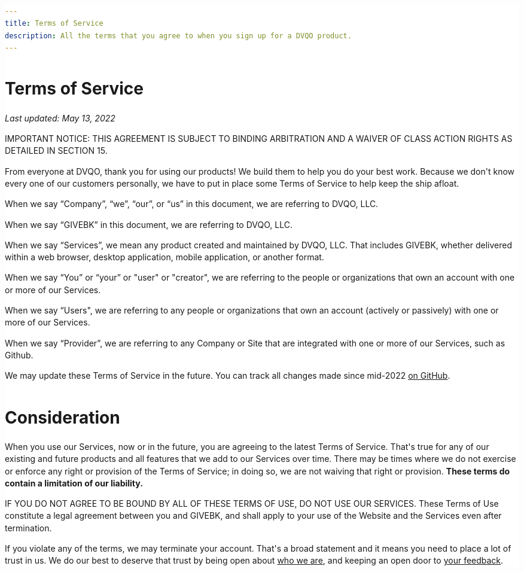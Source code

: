 ```yaml
---
title: Terms of Service
description: All the terms that you agree to when you sign up for a DVQO product.
---
```


# Terms of Service

*Last updated: May 13, 2022*

IMPORTANT NOTICE: THIS AGREEMENT IS SUBJECT TO BINDING ARBITRATION AND A WAIVER OF CLASS ACTION RIGHTS AS DETAILED IN SECTION 15.

From everyone at DVQO, thank you for using our products! We build them to help you do your best work. Because we don't know every one of our customers personally, we have to put in place some Terms of Service to help keep the ship afloat.

When we say “Company”, “we”, “our”, or “us” in this document, we are referring to DVQO, LLC.

When we say “GIVEBK” in this document, we are referring to DVQO, LLC.

When we say “Services”, we mean any product created and maintained by DVQO, LLC. That includes GIVEBK, whether delivered within a web browser, desktop application, mobile application, or another format.

When we say “You” or “your” or "user" or "creator", we are referring to the people or organizations that own an account with one or more of our Services.

When we say “Users", we are referring to any people or organizations that own an account (actively or passively) with one or more of our Services.

When we say “Provider”, we are referring to any Company or Site that are integrated with one or more of our Services, such as Github.

We may update these Terms of Service in the future. You can track all changes made since mid-2022 [on GitHub](https://github.com/givebk/public/commits/master/policies).

# Consideration

When you use our Services, now or in the future, you are agreeing to the latest Terms of Service. That's true for any of our existing and future products and all features that we add to our Services over time. There may be times where we do not exercise or enforce any right or provision of the Terms of Service; in doing so, we are not waiving that right or provision. **These terms do contain a limitation of our liability.**

IF YOU DO NOT AGREE TO BE BOUND BY ALL OF THESE TERMS OF USE, DO NOT USE OUR SERVICES. These Terms of Use constitute a legal agreement between you and GIVEBK, and shall apply to your use of the Website and the Services even after termination.

If you violate any of the terms, we may terminate your account. That's a broad statement and it means you need to place a lot of trust in us. We do our best to deserve that trust by being open about [who we are](https://givebk.io/faq), and keeping an open door to [your feedback](mailto:support@givebk.io).
